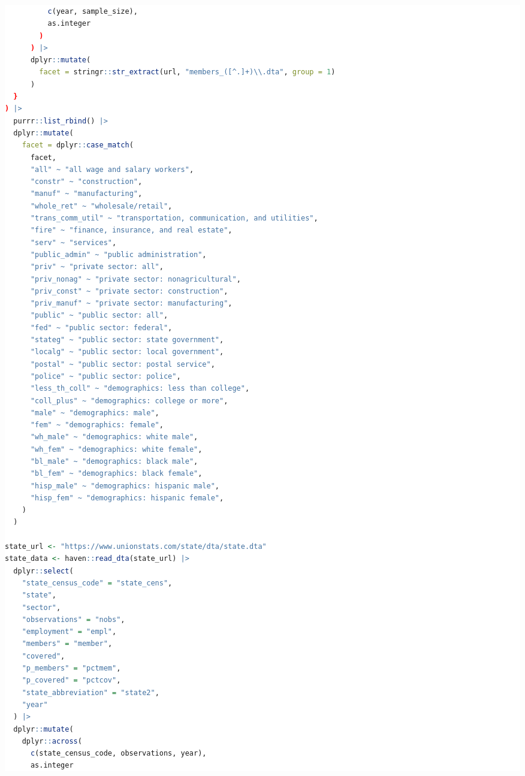 ``` r
          c(year, sample_size),
          as.integer
        )
      ) |> 
      dplyr::mutate(
        facet = stringr::str_extract(url, "members_([^.]+)\\.dta", group = 1)
      )
  }
) |> 
  purrr::list_rbind() |>
  dplyr::mutate(
    facet = dplyr::case_match(
      facet,
      "all" ~ "all wage and salary workers",
      "constr" ~ "construction",
      "manuf" ~ "manufacturing",
      "whole_ret" ~ "wholesale/retail",
      "trans_comm_util" ~ "transportation, communication, and utilities",
      "fire" ~ "finance, insurance, and real estate",           
      "serv" ~ "services",           
      "public_admin" ~ "public administration",
      "priv" ~ "private sector: all",         
      "priv_nonag" ~ "private sector: nonagricultural",     
      "priv_const" ~ "private sector: construction",     
      "priv_manuf" ~ "private sector: manufacturing",     
      "public" ~ "public sector: all",         
      "fed" ~ "public sector: federal",            
      "stateg" ~ "public sector: state government",         
      "localg" ~ "public sector: local government",         
      "postal" ~ "public sector: postal service",
      "police" ~ "public sector: police",        
      "less_th_coll" ~ "demographics: less than college",   
      "coll_plus" ~ "demographics: college or more",
      "male" ~ "demographics: male",
      "fem" ~ "demographics: female",
      "wh_male" ~ "demographics: white male",
      "wh_fem" ~ "demographics: white female",
      "bl_male" ~ "demographics: black male",
      "bl_fem" ~ "demographics: black female",
      "hisp_male" ~ "demographics: hispanic male",
      "hisp_fem" ~ "demographics: hispanic female",  
    )
  )

state_url <- "https://www.unionstats.com/state/dta/state.dta"
state_data <- haven::read_dta(state_url) |> 
  dplyr::select(
    "state_census_code" = "state_cens",
    "state",
    "sector",
    "observations" = "nobs",
    "employment" = "empl",
    "members" = "member",
    "covered",
    "p_members" = "pctmem",
    "p_covered" = "pctcov",
    "state_abbreviation" = "state2",
    "year"
  ) |> 
  dplyr::mutate(
    dplyr::across(
      c(state_census_code, observations, year),
      as.integer
```